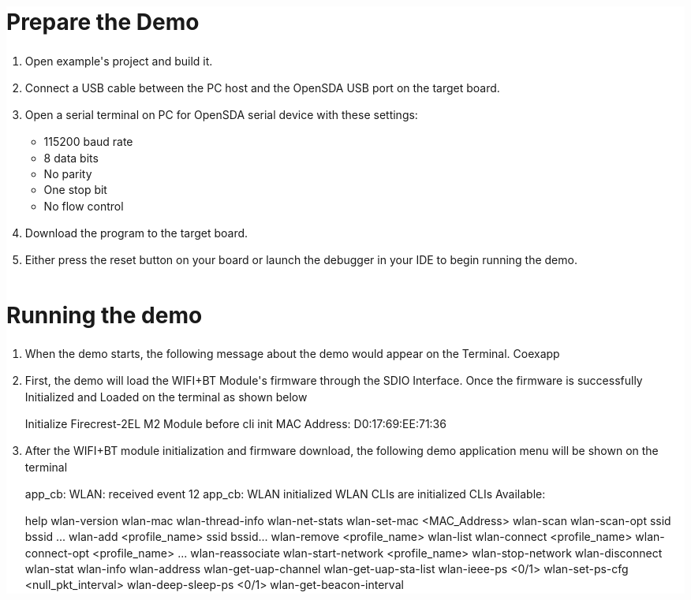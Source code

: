 Prepare the Demo
================
1.  Open example's project and build it.

2.  Connect a USB cable between the PC host and the OpenSDA USB port on the target board.

3.  Open a serial terminal on PC for OpenSDA serial device with these settings:
    - 115200 baud rate
    - 8 data bits
    - No parity
    - One stop bit
    - No flow control

4.  Download the program to the target board.

5.  Either press the reset button on your board or launch the debugger in your IDE to begin running the demo.

Running the demo
================


 1. When the demo starts, the following message about the demo would appear on the Terminal.
                    Coexapp
 2. First, the demo will load the WIFI+BT Module's firmware through the SDIO Interface.
    Once the firmware is successfully Initialized and Loaded
    on the terminal as shown below
	
     Initialize Firecrest-2EL M2 Module
     before cli init
	MAC Address: D0:17:69:EE:71:36
	

 3. After the WIFI+BT module initialization and firmware download, the following demo application menu
    will be shown on the terminal

	app_cb: WLAN: received event 12
	app_cb: WLAN initialized
	WLAN CLIs are initialized
	CLIs Available:


	help
	wlan-version
	wlan-mac
	wlan-thread-info
	wlan-net-stats
	wlan-set-mac <MAC_Address>
	wlan-scan
	wlan-scan-opt ssid <ssid> bssid ...
	wlan-add <profile_name> ssid <ssid> bssid...
	wlan-remove <profile_name>
	wlan-list
	wlan-connect <profile_name>
	wlan-connect-opt <profile_name> ...
	wlan-reassociate
	wlan-start-network <profile_name>
	wlan-stop-network
	wlan-disconnect
	wlan-stat
	wlan-info
	wlan-address
	wlan-get-uap-channel
	wlan-get-uap-sta-list
	wlan-ieee-ps <0/1>
	wlan-set-ps-cfg <null_pkt_interval>
	wlan-deep-sleep-ps <0/1>
	wlan-get-beacon-interval
